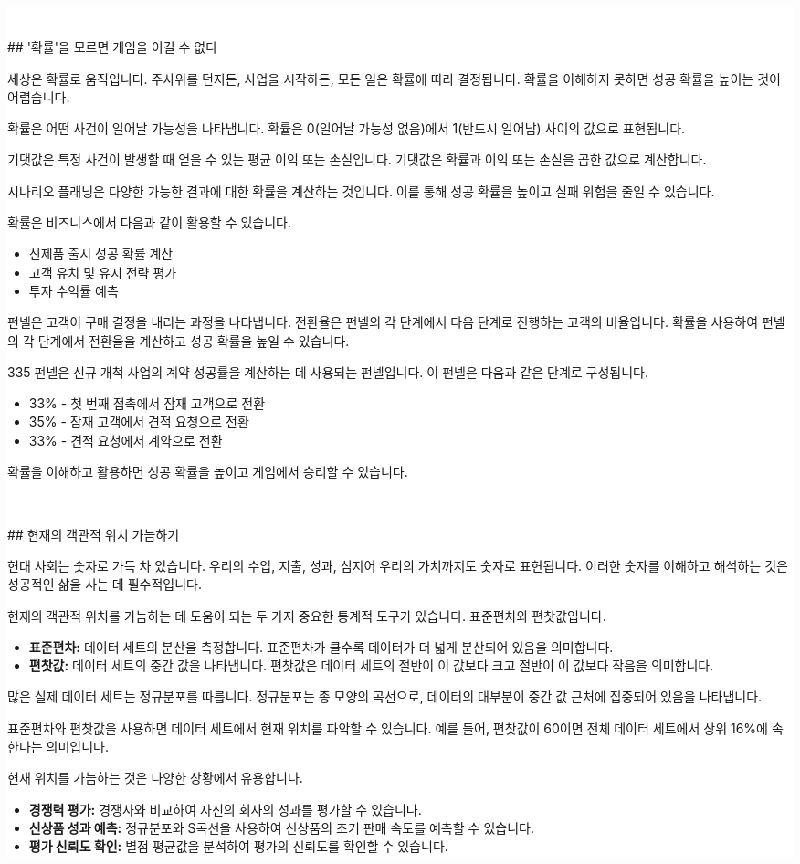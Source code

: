 <p>&nbsp;</p>
## '확률'을 모르면 게임을 이길 수 없다

세상은 확률로 움직입니다. 주사위를 던지든, 사업을 시작하든, 모든 일은 확률에 따라 결정됩니다. 확률을 이해하지 못하면 성공 확률을 높이는 것이 어렵습니다.



확률은 어떤 사건이 일어날 가능성을 나타냅니다. 확률은 0(일어날 가능성 없음)에서 1(반드시 일어남) 사이의 값으로 표현됩니다.



기댓값은 특정 사건이 발생할 때 얻을 수 있는 평균 이익 또는 손실입니다. 기댓값은 확률과 이익 또는 손실을 곱한 값으로 계산합니다.



시나리오 플래닝은 다양한 가능한 결과에 대한 확률을 계산하는 것입니다. 이를 통해 성공 확률을 높이고 실패 위험을 줄일 수 있습니다.



확률은 비즈니스에서 다음과 같이 활용할 수 있습니다.

* 신제품 출시 성공 확률 계산
* 고객 유치 및 유지 전략 평가
* 투자 수익률 예측



펀넬은 고객이 구매 결정을 내리는 과정을 나타냅니다. 전환율은 펀넬의 각 단계에서 다음 단계로 진행하는 고객의 비율입니다. 확률을 사용하여 펀넬의 각 단계에서 전환율을 계산하고 성공 확률을 높일 수 있습니다.



335 펀넬은 신규 개척 사업의 계약 성공률을 계산하는 데 사용되는 펀넬입니다. 이 펀넬은 다음과 같은 단계로 구성됩니다.

* 33% - 첫 번째 접촉에서 잠재 고객으로 전환
* 35% - 잠재 고객에서 견적 요청으로 전환
* 33% - 견적 요청에서 계약으로 전환

확률을 이해하고 활용하면 성공 확률을 높이고 게임에서 승리할 수 있습니다.

<p>&nbsp;</p>
## 현재의 객관적 위치 가늠하기

현대 사회는 숫자로 가득 차 있습니다. 우리의 수입, 지출, 성과, 심지어 우리의 가치까지도 숫자로 표현됩니다. 이러한 숫자를 이해하고 해석하는 것은 성공적인 삶을 사는 데 필수적입니다.



현재의 객관적 위치를 가늠하는 데 도움이 되는 두 가지 중요한 통계적 도구가 있습니다. 표준편차와 편찻값입니다.

* **표준편차:** 데이터 세트의 분산을 측정합니다. 표준편차가 클수록 데이터가 더 넓게 분산되어 있음을 의미합니다.
* **편찻값:** 데이터 세트의 중간 값을 나타냅니다. 편찻값은 데이터 세트의 절반이 이 값보다 크고 절반이 이 값보다 작음을 의미합니다.



많은 실제 데이터 세트는 정규분포를 따릅니다. 정규분포는 종 모양의 곡선으로, 데이터의 대부분이 중간 값 근처에 집중되어 있음을 나타냅니다.



표준편차와 편찻값을 사용하면 데이터 세트에서 현재 위치를 파악할 수 있습니다. 예를 들어, 편찻값이 60이면 전체 데이터 세트에서 상위 16%에 속한다는 의미입니다.



현재 위치를 가늠하는 것은 다양한 상황에서 유용합니다.

* **경쟁력 평가:** 경쟁사와 비교하여 자신의 회사의 성과를 평가할 수 있습니다.
* **신상품 성과 예측:** 정규분포와 S곡선을 사용하여 신상품의 초기 판매 속도를 예측할 수 있습니다.
* **평가 신뢰도 확인:** 별점 평균값을 분석하여 평가의 신뢰도를 확인할 수 있습니다.
